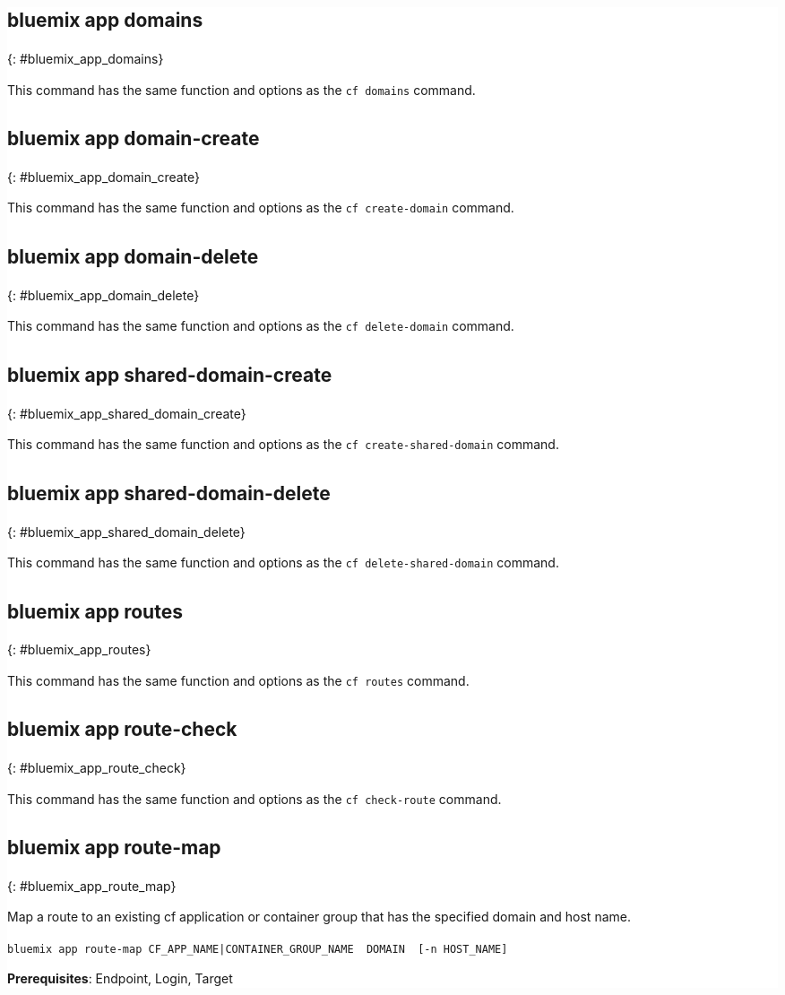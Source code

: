 ## bluemix app domains
{: #bluemix_app_domains}

This command has the same function and options as the `cf domains` command.


## bluemix app domain-create
{: #bluemix_app_domain_create}

This command has the same function and options as the `cf create-domain` command.


## bluemix app domain-delete
{: #bluemix_app_domain_delete}

This command has the same function and options as the `cf delete-domain` command.


## bluemix app shared-domain-create
{: #bluemix_app_shared_domain_create}

This command has the same function and options as the `cf create-shared-domain` command.


## bluemix app shared-domain-delete
{: #bluemix_app_shared_domain_delete}

This command has the same function and options as the `cf delete-shared-domain` command.

## bluemix app routes
{: #bluemix_app_routes}

This command has the same function and options as the `cf routes` command.


## bluemix app route-check
{: #bluemix_app_route_check}

This command has the same function and options as the `cf check-route` command.


## bluemix app route-map
{: #bluemix_app_route_map}

Map a route to an existing cf application or container group that has the specified domain and host name.

```
bluemix app route-map CF_APP_NAME|CONTAINER_GROUP_NAME  DOMAIN  [-n HOST_NAME]
```

<strong>Prerequisites</strong>:  Endpoint, Login, Target
